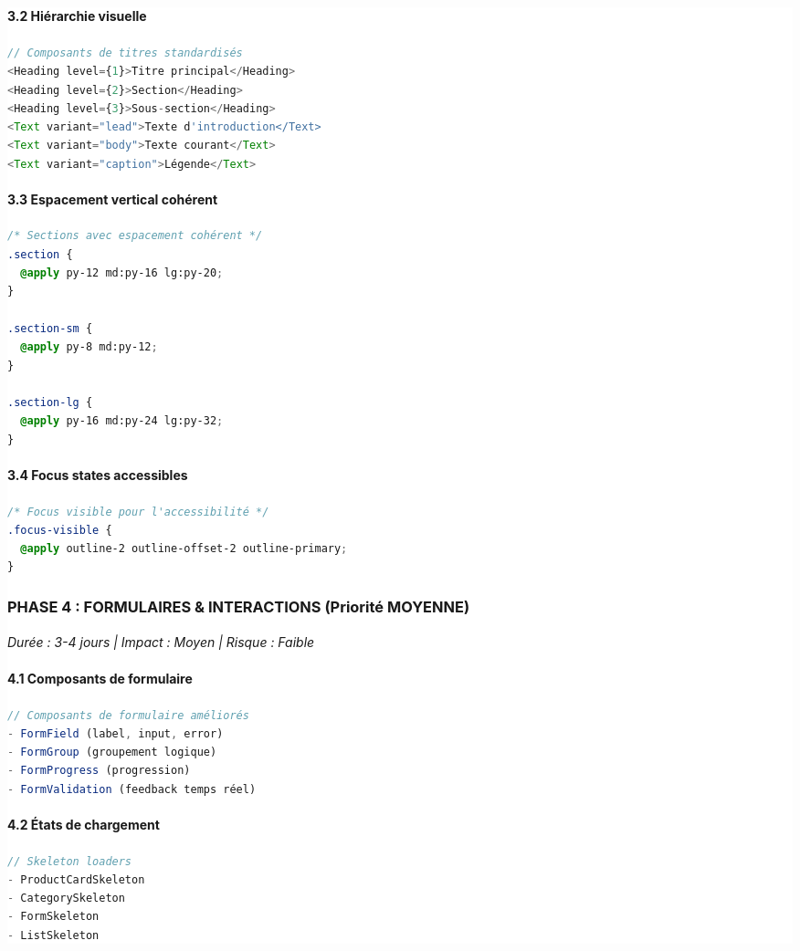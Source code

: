 #### **3.2 Hiérarchie visuelle**
```typescript
// Composants de titres standardisés
<Heading level={1}>Titre principal</Heading>
<Heading level={2}>Section</Heading>
<Heading level={3}>Sous-section</Heading>
<Text variant="lead">Texte d'introduction</Text>
<Text variant="body">Texte courant</Text>
<Text variant="caption">Légende</Text>
```

#### **3.3 Espacement vertical cohérent**
```css
/* Sections avec espacement cohérent */
.section {
  @apply py-12 md:py-16 lg:py-20;
}

.section-sm {
  @apply py-8 md:py-12;
}

.section-lg {
  @apply py-16 md:py-24 lg:py-32;
}
```

#### **3.4 Focus states accessibles**
```css
/* Focus visible pour l'accessibilité */
.focus-visible {
  @apply outline-2 outline-offset-2 outline-primary;
}
```

### **PHASE 4 : FORMULAIRES & INTERACTIONS (Priorité MOYENNE)**
*Durée : 3-4 jours | Impact : Moyen | Risque : Faible*

#### **4.1 Composants de formulaire**
```typescript
// Composants de formulaire améliorés
- FormField (label, input, error)
- FormGroup (groupement logique)
- FormProgress (progression)
- FormValidation (feedback temps réel)
```

#### **4.2 États de chargement**
```typescript
// Skeleton loaders
- ProductCardSkeleton
- CategorySkeleton
- FormSkeleton
- ListSkeleton
```
